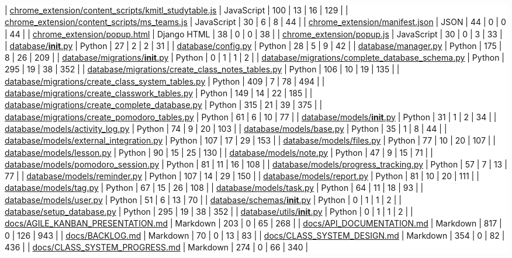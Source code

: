 | [chrome_extension/content_scripts/kmitl_studytable.js](/chrome_extension/content_scripts/kmitl_studytable.js) | JavaScript | 100 | 13 | 16 | 129 |
| [chrome_extension/content_scripts/ms_teams.js](/chrome_extension/content_scripts/ms_teams.js) | JavaScript | 30 | 6 | 8 | 44 |
| [chrome_extension/manifest.json](/chrome_extension/manifest.json) | JSON | 44 | 0 | 0 | 44 |
| [chrome_extension/popup.html](/chrome_extension/popup.html) | Django HTML | 38 | 0 | 0 | 38 |
| [chrome_extension/popup.js](/chrome_extension/popup.js) | JavaScript | 30 | 0 | 3 | 33 |
| [database/__init__.py](/database/__init__.py) | Python | 27 | 2 | 2 | 31 |
| [database/config.py](/database/config.py) | Python | 28 | 5 | 9 | 42 |
| [database/manager.py](/database/manager.py) | Python | 175 | 8 | 26 | 209 |
| [database/migrations/__init__.py](/database/migrations/__init__.py) | Python | 0 | 1 | 1 | 2 |
| [database/migrations/complete_database_schema.py](/database/migrations/complete_database_schema.py) | Python | 295 | 19 | 38 | 352 |
| [database/migrations/create_class_notes_tables.py](/database/migrations/create_class_notes_tables.py) | Python | 106 | 10 | 19 | 135 |
| [database/migrations/create_class_system_tables.py](/database/migrations/create_class_system_tables.py) | Python | 409 | 7 | 78 | 494 |
| [database/migrations/create_classwork_tables.py](/database/migrations/create_classwork_tables.py) | Python | 149 | 14 | 22 | 185 |
| [database/migrations/create_complete_database.py](/database/migrations/create_complete_database.py) | Python | 315 | 21 | 39 | 375 |
| [database/migrations/create_pomodoro_tables.py](/database/migrations/create_pomodoro_tables.py) | Python | 61 | 6 | 10 | 77 |
| [database/models/__init__.py](/database/models/__init__.py) | Python | 31 | 1 | 2 | 34 |
| [database/models/activity_log.py](/database/models/activity_log.py) | Python | 74 | 9 | 20 | 103 |
| [database/models/base.py](/database/models/base.py) | Python | 35 | 1 | 8 | 44 |
| [database/models/external_integration.py](/database/models/external_integration.py) | Python | 107 | 17 | 29 | 153 |
| [database/models/files.py](/database/models/files.py) | Python | 77 | 10 | 20 | 107 |
| [database/models/lesson.py](/database/models/lesson.py) | Python | 90 | 15 | 25 | 130 |
| [database/models/note.py](/database/models/note.py) | Python | 47 | 9 | 15 | 71 |
| [database/models/pomodoro_session.py](/database/models/pomodoro_session.py) | Python | 81 | 11 | 16 | 108 |
| [database/models/progress_tracking.py](/database/models/progress_tracking.py) | Python | 57 | 7 | 13 | 77 |
| [database/models/reminder.py](/database/models/reminder.py) | Python | 107 | 14 | 29 | 150 |
| [database/models/report.py](/database/models/report.py) | Python | 81 | 10 | 20 | 111 |
| [database/models/tag.py](/database/models/tag.py) | Python | 67 | 15 | 26 | 108 |
| [database/models/task.py](/database/models/task.py) | Python | 64 | 11 | 18 | 93 |
| [database/models/user.py](/database/models/user.py) | Python | 51 | 6 | 13 | 70 |
| [database/schemas/__init__.py](/database/schemas/__init__.py) | Python | 0 | 1 | 1 | 2 |
| [database/setup_database.py](/database/setup_database.py) | Python | 295 | 19 | 38 | 352 |
| [database/utils/__init__.py](/database/utils/__init__.py) | Python | 0 | 1 | 1 | 2 |
| [docs/AGILE_KANBAN_PRESENTATION.md](/docs/AGILE_KANBAN_PRESENTATION.md) | Markdown | 203 | 0 | 65 | 268 |
| [docs/API_DOCUMENTATION.md](/docs/API_DOCUMENTATION.md) | Markdown | 817 | 0 | 126 | 943 |
| [docs/BACKLOG.md](/docs/BACKLOG.md) | Markdown | 70 | 0 | 13 | 83 |
| [docs/CLASS_SYSTEM_DESIGN.md](/docs/CLASS_SYSTEM_DESIGN.md) | Markdown | 354 | 0 | 82 | 436 |
| [docs/CLASS_SYSTEM_PROGRESS.md](/docs/CLASS_SYSTEM_PROGRESS.md) | Markdown | 274 | 0 | 66 | 340 |